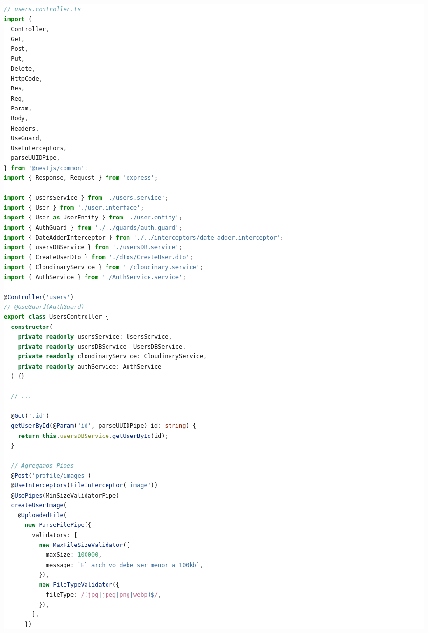 ```ts
// users.controller.ts
import {
  Controller,
  Get,
  Post,
  Put,
  Delete,
  HttpCode,
  Res,
  Req,
  Param,
  Body,
  Headers,
  UseGuard,
  UseInterceptors,
  parseUUIDPipe,
} from '@nestjs/common';
import { Response, Request } from 'express';

import { UsersService } from './users.service';
import { User } from './user.interface';
import { User as UserEntity } from './user.entity';
import { AuthGuard } from './../guards/auth.guard';
import { DateAdderInterceptor } from './../interceptors/date-adder.interceptor';
import { usersDBService } from './usersDB.service';
import { CreateUserDto } from './dtos/CreateUser.dto';
import { CloudinaryService } from './cloudinary.service';
import { AuthService } from './AuthService.service';

@Controller('users')
// @UseGuard(AuthGuard)
export class UsersController {
  constructor(
    private readonly usersService: UsersService,
    private readonly usersDBService: UsersDBService,
    private readonly cloudinaryService: CloudinaryService,
    private readonly authService: AuthService
  ) {}

  // ...

  @Get(':id')
  getUserById(@Param('id', parseUUIDPipe) id: string) {
    return this.usersDBService.getUserById(id);
  }

  // Agregamos Pipes
  @Post('profile/images')
  @UseInterceptors(FileInterceptor('image'))
  @UsePipes(MinSizeValidatorPipe)
  createUserImage(
    @UploadedFile(
      new ParseFilePipe({
        validators: [
          new MaxFileSizeValidator({
            maxSize: 100000,
            message: `El archivo debe ser menor a 100kb`,
          }),
          new FileTypeValidator({
            fileType: /(jpg|jpeg|png|webp)$/,
          }),
        ],
      })
```